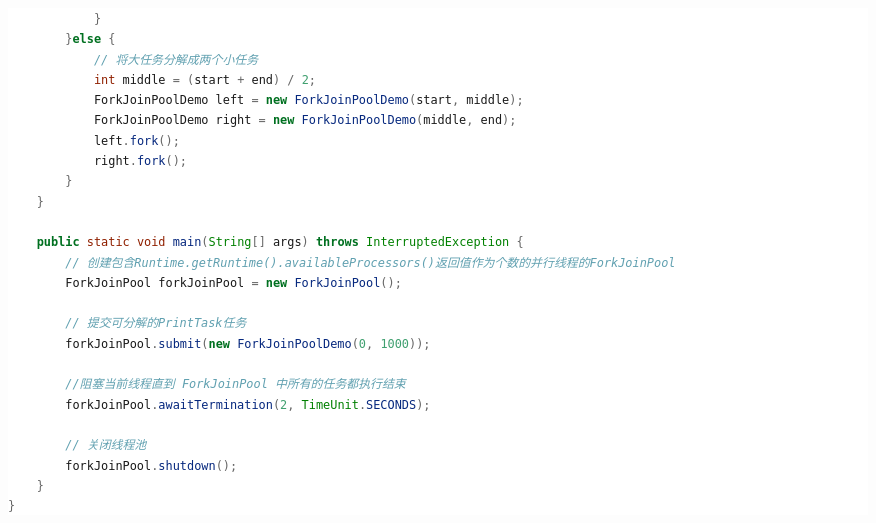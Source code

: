 ```java
            }
        }else {
            // 将大任务分解成两个小任务
            int middle = (start + end) / 2;
            ForkJoinPoolDemo left = new ForkJoinPoolDemo(start, middle);
            ForkJoinPoolDemo right = new ForkJoinPoolDemo(middle, end);
            left.fork();
            right.fork();
        }
    }

    public static void main(String[] args) throws InterruptedException {
        // 创建包含Runtime.getRuntime().availableProcessors()返回值作为个数的并行线程的ForkJoinPool
        ForkJoinPool forkJoinPool = new ForkJoinPool();

        // 提交可分解的PrintTask任务
        forkJoinPool.submit(new ForkJoinPoolDemo(0, 1000));

        //阻塞当前线程直到 ForkJoinPool 中所有的任务都执行结束
        forkJoinPool.awaitTermination(2, TimeUnit.SECONDS);

        // 关闭线程池
        forkJoinPool.shutdown();
    }
}
```

